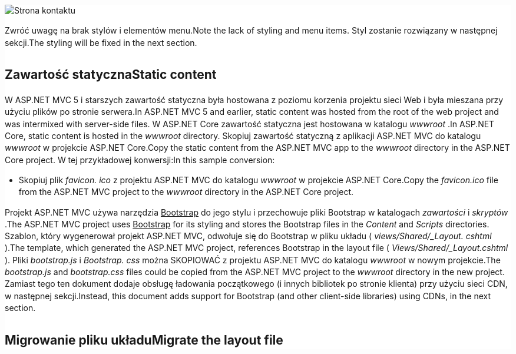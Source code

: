 ![Strona kontaktu](mvc/_static/contact-page.png)

<span data-ttu-id="b585e-411">Zwróć uwagę na brak stylów i elementów menu.</span><span class="sxs-lookup"><span data-stu-id="b585e-411">Note the lack of styling and menu items.</span></span> <span data-ttu-id="b585e-412">Styl zostanie rozwiązany w następnej sekcji.</span><span class="sxs-lookup"><span data-stu-id="b585e-412">The styling will be fixed in the next section.</span></span>

## <a name="static-content"></a><span data-ttu-id="b585e-413">Zawartość statyczna</span><span class="sxs-lookup"><span data-stu-id="b585e-413">Static content</span></span>

<span data-ttu-id="b585e-414">W ASP.NET MVC 5 i starszych zawartość statyczna była hostowana z poziomu korzenia projektu sieci Web i była mieszana przy użyciu plików po stronie serwera.</span><span class="sxs-lookup"><span data-stu-id="b585e-414">In ASP.NET MVC 5 and earlier, static content was hosted from the root of the web project and was intermixed with server-side files.</span></span> <span data-ttu-id="b585e-415">W ASP.NET Core zawartość statyczna jest hostowana w katalogu *wwwroot* .</span><span class="sxs-lookup"><span data-stu-id="b585e-415">In ASP.NET Core, static content is hosted in the *wwwroot* directory.</span></span> <span data-ttu-id="b585e-416">Skopiuj zawartość statyczną z aplikacji ASP.NET MVC do katalogu *wwwroot* w projekcie ASP.NET Core.</span><span class="sxs-lookup"><span data-stu-id="b585e-416">Copy the static content from the ASP.NET MVC app to the *wwwroot* directory in the ASP.NET Core project.</span></span> <span data-ttu-id="b585e-417">W tej przykładowej konwersji:</span><span class="sxs-lookup"><span data-stu-id="b585e-417">In this sample conversion:</span></span>

* <span data-ttu-id="b585e-418">Skopiuj plik *favicon. ico* z projektu ASP.NET MVC do katalogu *wwwroot* w projekcie ASP.NET Core.</span><span class="sxs-lookup"><span data-stu-id="b585e-418">Copy the *favicon.ico* file from the ASP.NET MVC project to the *wwwroot* directory in the ASP.NET Core project.</span></span>

<span data-ttu-id="b585e-419">Projekt ASP.NET MVC używa narzędzia [Bootstrap](https://getbootstrap.com/) do jego stylu i przechowuje pliki Bootstrap w katalogach *zawartości* i *skryptów* .</span><span class="sxs-lookup"><span data-stu-id="b585e-419">The ASP.NET MVC project uses [Bootstrap](https://getbootstrap.com/) for its styling and stores the Bootstrap files in the *Content* and *Scripts* directories.</span></span> <span data-ttu-id="b585e-420">Szablon, który wygenerował projekt ASP.NET MVC, odwołuje się do Bootstrap w pliku układu ( *views/Shared/_Layout. cshtml* ).</span><span class="sxs-lookup"><span data-stu-id="b585e-420">The template, which generated the ASP.NET MVC project, references Bootstrap in the layout file ( *Views/Shared/_Layout.cshtml* ).</span></span> <span data-ttu-id="b585e-421">Pliki *bootstrap.js* i *Bootstrap. css* można SKOPIOWAĆ z projektu ASP.NET MVC do katalogu *wwwroot* w nowym projekcie.</span><span class="sxs-lookup"><span data-stu-id="b585e-421">The *bootstrap.js* and *bootstrap.css* files could be copied from the ASP.NET MVC project to the *wwwroot* directory in the new project.</span></span> <span data-ttu-id="b585e-422">Zamiast tego ten dokument dodaje obsługę ładowania początkowego (i innych bibliotek po stronie klienta) przy użyciu sieci CDN, w następnej sekcji.</span><span class="sxs-lookup"><span data-stu-id="b585e-422">Instead, this document adds support for Bootstrap (and other client-side libraries) using CDNs, in the next section.</span></span>

## <a name="migrate-the-layout-file"></a><span data-ttu-id="b585e-423">Migrowanie pliku układu</span><span class="sxs-lookup"><span data-stu-id="b585e-423">Migrate the layout file</span></span>

